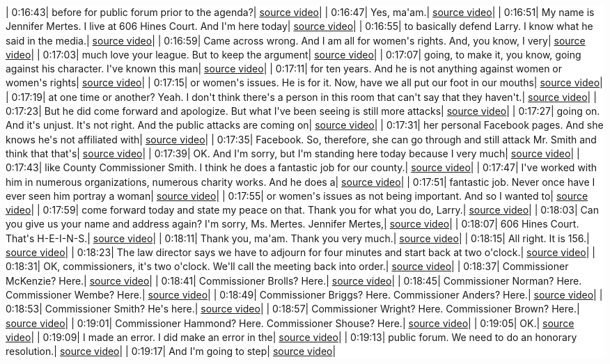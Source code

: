 | 0:16:43| before for public forum prior to the agenda?| [source video](https://archive.org/details/CoCom131118?start=1003)|
| 0:16:47| Yes, ma'am.| [source video](https://archive.org/details/CoCom131118?start=1007)|
| 0:16:51| My name is Jennifer Mertes. I live at 606 Hines Court. And I'm here today| [source video](https://archive.org/details/CoCom131118?start=1011)|
| 0:16:55| to basically defend Larry. I know what he said in the media.| [source video](https://archive.org/details/CoCom131118?start=1015)|
| 0:16:59| Came across wrong. And I am all for women's rights. And, you know, I very| [source video](https://archive.org/details/CoCom131118?start=1019)|
| 0:17:03| much love your league. But to keep the argument| [source video](https://archive.org/details/CoCom131118?start=1023)|
| 0:17:07| going, to make it, you know, going against his character. I've known this man| [source video](https://archive.org/details/CoCom131118?start=1027)|
| 0:17:11| for ten years. And he is not anything against women or women's rights| [source video](https://archive.org/details/CoCom131118?start=1031)|
| 0:17:15| or women's issues. He is for it. Now, have we all put our foot in our mouths| [source video](https://archive.org/details/CoCom131118?start=1035)|
| 0:17:19| at one time or another? Yeah. I don't think there's a person in this room that can't say that they haven't.| [source video](https://archive.org/details/CoCom131118?start=1039)|
| 0:17:23| But he did come forward and apologize. But what I've been seeing is still more attacks| [source video](https://archive.org/details/CoCom131118?start=1043)|
| 0:17:27| going on. And it's unjust. It's not right. And the public attacks are coming on| [source video](https://archive.org/details/CoCom131118?start=1047)|
| 0:17:31| her personal Facebook pages. And she knows he's not affiliated with| [source video](https://archive.org/details/CoCom131118?start=1051)|
| 0:17:35| Facebook. So, therefore, she can go through and still attack Mr. Smith and think that that's| [source video](https://archive.org/details/CoCom131118?start=1055)|
| 0:17:39| OK. And I'm sorry, but I'm standing here today because I very much| [source video](https://archive.org/details/CoCom131118?start=1059)|
| 0:17:43| like County Commissioner Smith. I think he does a fantastic job for our county.| [source video](https://archive.org/details/CoCom131118?start=1063)|
| 0:17:47| I've worked with him in numerous organizations, numerous charity works. And he does a| [source video](https://archive.org/details/CoCom131118?start=1067)|
| 0:17:51| fantastic job. Never once have I ever seen him portray a woman| [source video](https://archive.org/details/CoCom131118?start=1071)|
| 0:17:55| or women's issues as not being important. And so I wanted to| [source video](https://archive.org/details/CoCom131118?start=1075)|
| 0:17:59| come forward today and state my peace on that. Thank you for what you do, Larry.| [source video](https://archive.org/details/CoCom131118?start=1079)|
| 0:18:03| Can you give us your name and address again? I'm sorry, Ms. Mertes. Jennifer Mertes,| [source video](https://archive.org/details/CoCom131118?start=1083)|
| 0:18:07| 606 Hines Court. That's H-E-I-N-S.| [source video](https://archive.org/details/CoCom131118?start=1087)|
| 0:18:11| Thank you, ma'am. Thank you very much.| [source video](https://archive.org/details/CoCom131118?start=1091)|
| 0:18:15| All right. It is 156.| [source video](https://archive.org/details/CoCom131118?start=1095)|
| 0:18:23| The law director says we have to adjourn for four minutes and start back at two o'clock.| [source video](https://archive.org/details/CoCom131118?start=1103)|
| 0:18:31| OK, commissioners, it's two o'clock. We'll call the meeting back into order.| [source video](https://archive.org/details/CoCom131118?start=1111)|
| 0:18:37| Commissioner McKenzie? Here.| [source video](https://archive.org/details/CoCom131118?start=1117)|
| 0:18:41| Commissioner Brolls? Here.| [source video](https://archive.org/details/CoCom131118?start=1121)|
| 0:18:45| Commissioner Norman? Here. Commissioner Wembe? Here.| [source video](https://archive.org/details/CoCom131118?start=1125)|
| 0:18:49| Commissioner Briggs? Here. Commissioner Anders? Here.| [source video](https://archive.org/details/CoCom131118?start=1129)|
| 0:18:53| Commissioner Smith? He's here.| [source video](https://archive.org/details/CoCom131118?start=1133)|
| 0:18:57| Commissioner Wright? Here. Commissioner Brown? Here.| [source video](https://archive.org/details/CoCom131118?start=1137)|
| 0:19:01| Commissioner Hammond? Here. Commissioner Shouse? Here.| [source video](https://archive.org/details/CoCom131118?start=1141)|
| 0:19:05| OK.| [source video](https://archive.org/details/CoCom131118?start=1145)|
| 0:19:09| I made an error. I did make an error in the| [source video](https://archive.org/details/CoCom131118?start=1149)|
| 0:19:13| public forum. We need to do an honorary resolution.| [source video](https://archive.org/details/CoCom131118?start=1153)|
| 0:19:17| And I'm going to step| [source video](https://archive.org/details/CoCom131118?start=1157)|